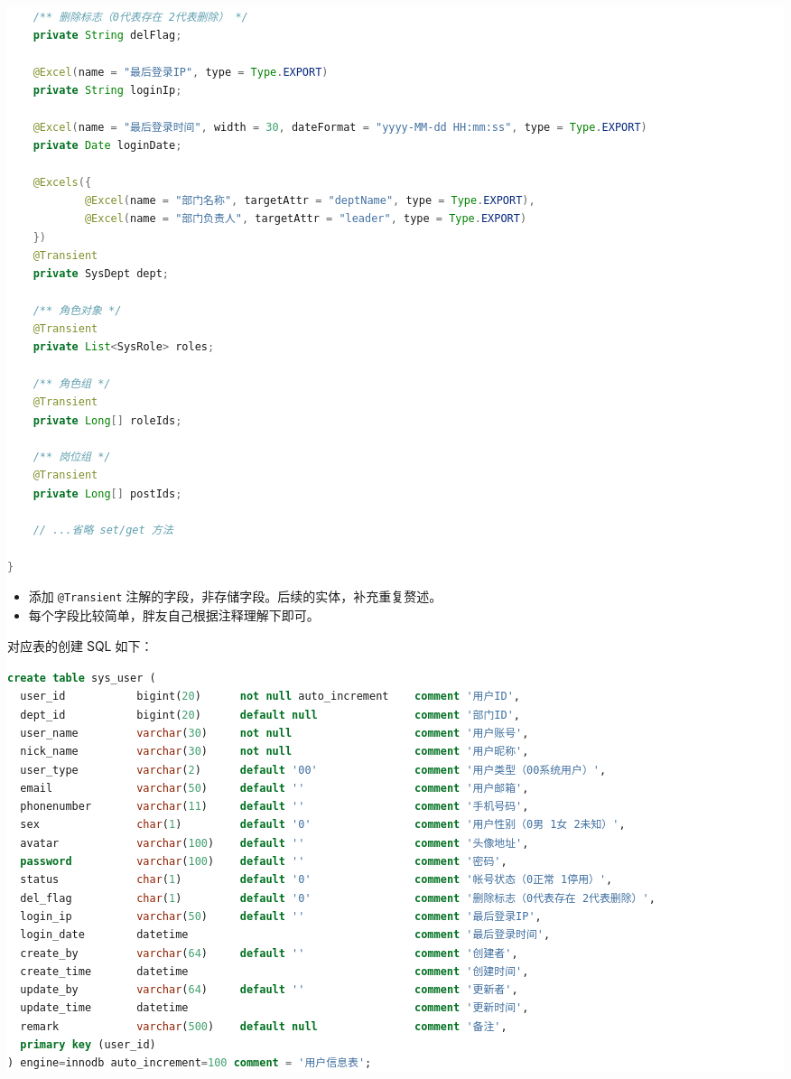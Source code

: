 ```java
    /** 删除标志（0代表存在 2代表删除） */
    private String delFlag;

    @Excel(name = "最后登录IP", type = Type.EXPORT)
    private String loginIp;

    @Excel(name = "最后登录时间", width = 30, dateFormat = "yyyy-MM-dd HH:mm:ss", type = Type.EXPORT)
    private Date loginDate;

    @Excels({
            @Excel(name = "部门名称", targetAttr = "deptName", type = Type.EXPORT),
            @Excel(name = "部门负责人", targetAttr = "leader", type = Type.EXPORT)
    })
    @Transient
    private SysDept dept;

    /** 角色对象 */
    @Transient
    private List<SysRole> roles;

    /** 角色组 */
    @Transient
    private Long[] roleIds;

    /** 岗位组 */
    @Transient
    private Long[] postIds;
    
    // ...省略 set/get 方法
    
}
```



- 添加 `@Transient` 注解的字段，非存储字段。后续的实体，补充重复赘述。
- 每个字段比较简单，胖友自己根据注释理解下即可。

对应表的创建 SQL 如下：



```sql
create table sys_user (
  user_id           bigint(20)      not null auto_increment    comment '用户ID',
  dept_id           bigint(20)      default null               comment '部门ID',
  user_name         varchar(30)     not null                   comment '用户账号',
  nick_name         varchar(30)     not null                   comment '用户昵称',
  user_type         varchar(2)      default '00'               comment '用户类型（00系统用户）',
  email             varchar(50)     default ''                 comment '用户邮箱',
  phonenumber       varchar(11)     default ''                 comment '手机号码',
  sex               char(1)         default '0'                comment '用户性别（0男 1女 2未知）',
  avatar            varchar(100)    default ''                 comment '头像地址',
  password          varchar(100)    default ''                 comment '密码',
  status            char(1)         default '0'                comment '帐号状态（0正常 1停用）',
  del_flag          char(1)         default '0'                comment '删除标志（0代表存在 2代表删除）',
  login_ip          varchar(50)     default ''                 comment '最后登录IP',
  login_date        datetime                                   comment '最后登录时间',
  create_by         varchar(64)     default ''                 comment '创建者',
  create_time       datetime                                   comment '创建时间',
  update_by         varchar(64)     default ''                 comment '更新者',
  update_time       datetime                                   comment '更新时间',
  remark            varchar(500)    default null               comment '备注',
  primary key (user_id)
) engine=innodb auto_increment=100 comment = '用户信息表';
```
